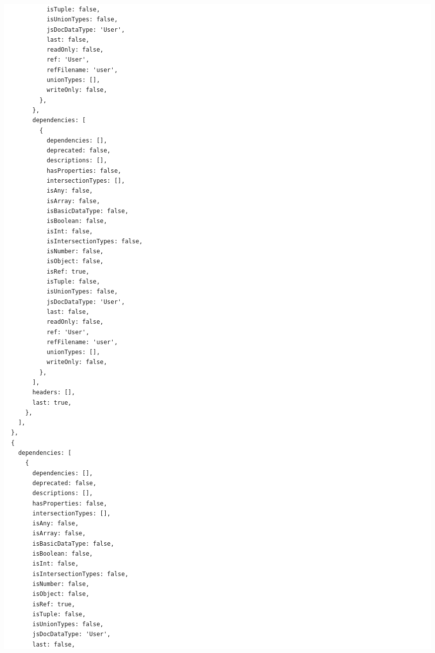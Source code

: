                 isTuple: false,
                isUnionTypes: false,
                jsDocDataType: 'User',
                last: false,
                readOnly: false,
                ref: 'User',
                refFilename: 'user',
                unionTypes: [],
                writeOnly: false,
              },
            },
            dependencies: [
              {
                dependencies: [],
                deprecated: false,
                descriptions: [],
                hasProperties: false,
                intersectionTypes: [],
                isAny: false,
                isArray: false,
                isBasicDataType: false,
                isBoolean: false,
                isInt: false,
                isIntersectionTypes: false,
                isNumber: false,
                isObject: false,
                isRef: true,
                isTuple: false,
                isUnionTypes: false,
                jsDocDataType: 'User',
                last: false,
                readOnly: false,
                ref: 'User',
                refFilename: 'user',
                unionTypes: [],
                writeOnly: false,
              },
            ],
            headers: [],
            last: true,
          },
        ],
      },
      {
        dependencies: [
          {
            dependencies: [],
            deprecated: false,
            descriptions: [],
            hasProperties: false,
            intersectionTypes: [],
            isAny: false,
            isArray: false,
            isBasicDataType: false,
            isBoolean: false,
            isInt: false,
            isIntersectionTypes: false,
            isNumber: false,
            isObject: false,
            isRef: true,
            isTuple: false,
            isUnionTypes: false,
            jsDocDataType: 'User',
            last: false,